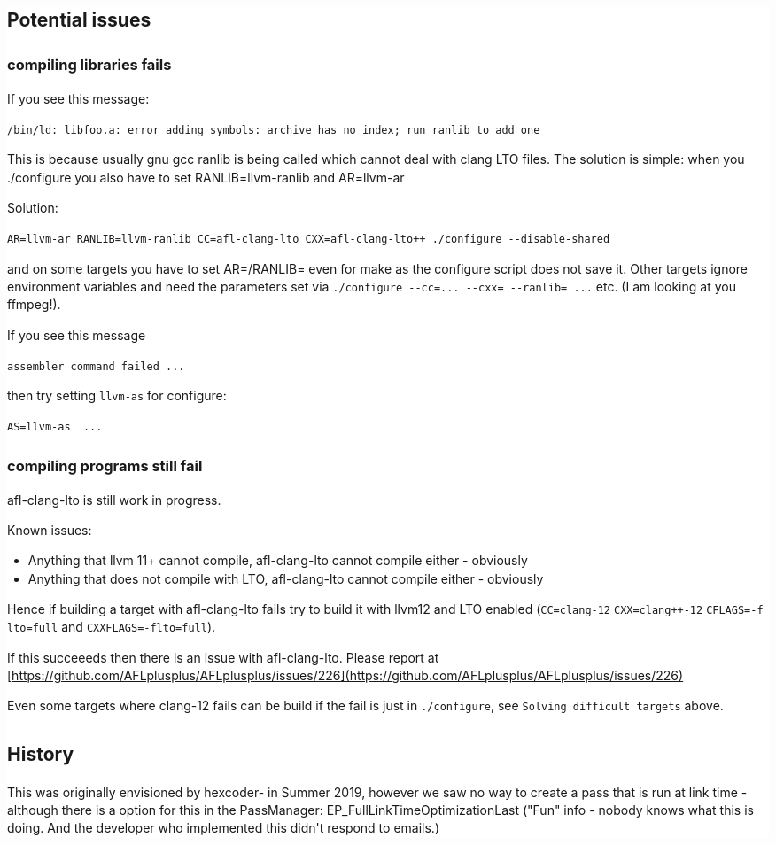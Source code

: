 ## Potential issues

### compiling libraries fails

If you see this message:
```
/bin/ld: libfoo.a: error adding symbols: archive has no index; run ranlib to add one
```
This is because usually gnu gcc ranlib is being called which cannot deal with clang LTO files.
The solution is simple: when you ./configure you also have to set RANLIB=llvm-ranlib and AR=llvm-ar

Solution:
```
AR=llvm-ar RANLIB=llvm-ranlib CC=afl-clang-lto CXX=afl-clang-lto++ ./configure --disable-shared
```
and on some targets you have to set AR=/RANLIB= even for make as the configure script does not save it.
Other targets ignore environment variables and need the parameters set via
`./configure --cc=... --cxx= --ranlib= ...` etc. (I am looking at you ffmpeg!).


If you see this message
```
assembler command failed ...
```
then try setting `llvm-as` for configure:
```
AS=llvm-as  ...
```

### compiling programs still fail

afl-clang-lto is still work in progress.

Known issues:
  * Anything that llvm 11+ cannot compile, afl-clang-lto cannot compile either - obviously
  * Anything that does not compile with LTO, afl-clang-lto cannot compile either - obviously

Hence if building a target with afl-clang-lto fails try to build it with llvm12
and LTO enabled (`CC=clang-12` `CXX=clang++-12` `CFLAGS=-flto=full` and
`CXXFLAGS=-flto=full`).

If this succeeeds then there is an issue with afl-clang-lto. Please report at
[https://github.com/AFLplusplus/AFLplusplus/issues/226](https://github.com/AFLplusplus/AFLplusplus/issues/226)

Even some targets where clang-12 fails can be build if the fail is just in
`./configure`, see `Solving difficult targets` above.

## History

This was originally envisioned by hexcoder- in Summer 2019, however we saw no
way to create a pass that is run at link time - although there is a option
for this in the PassManager: EP_FullLinkTimeOptimizationLast
("Fun" info - nobody knows what this is doing. And the developer who
implemented this didn't respond to emails.)
